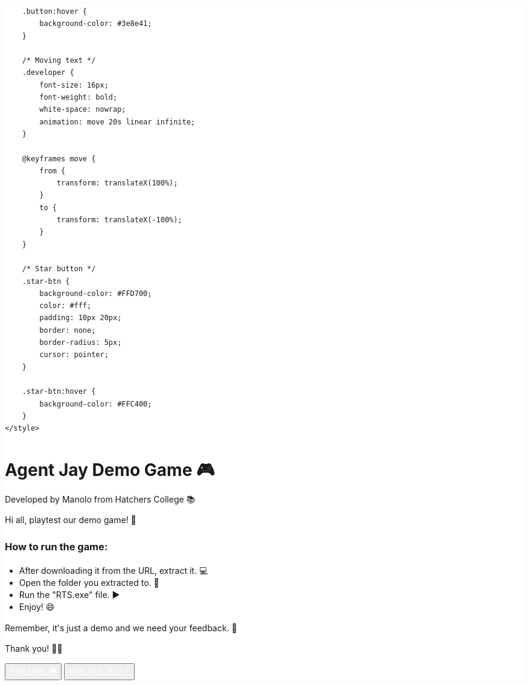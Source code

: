         .button:hover {
            background-color: #3e8e41;
        }
        
        /* Moving text */
        .developer {
            font-size: 16px;
            font-weight: bold;
            white-space: nowrap;
            animation: move 20s linear infinite;
        }
        
        @keyframes move {
            from {
                transform: translateX(100%);
            }
            to {
                transform: translateX(-100%);
            }
        }
        
        /* Star button */
        .star-btn {
            background-color: #FFD700;
            color: #fff;
            padding: 10px 20px;
            border: none;
            border-radius: 5px;
            cursor: pointer;
        }
        
        .star-btn:hover {
            background-color: #FFC400;
        }
    </style>
</head>
<body>
    <div class="container">
        <div class="header">
            <h1>Agent Jay Demo Game 🎮</h1>
            <div class="developer">Developed by Manolo from Hatchers College 📚</div>
        </div>
        <div class="content">
            <p>Hi all, playtest our demo game! 🚀</p>
            <h3>How to run the game:</h3>
            <ul class="steps">
                <li>After downloading it from the URL, extract it. 💻</li>
                <li>Open the folder you extracted to. 📁</li>
                <li>Run the "RTS.exe" file. ▶️</li>
                <li>Enjoy! 😄</li>
            </ul>
            <p>Remember, it's just a demo and we need your feedback. 💬</p>
            <p>Thank you! 🤜🤛</p>
            <button class="button"><a href="https://github.com/TA-wiah/Agent-Jay" style="color: #fff;">Play Now! 🎮</a></button>
            <button class="star-btn"><a href="https://github.com/TA-wiah/Agent-Jay/stargazers" style="color: #fff;">Give us a Star! ⭐️</a></button>
        </div>
    </div>
</body>
</html>
